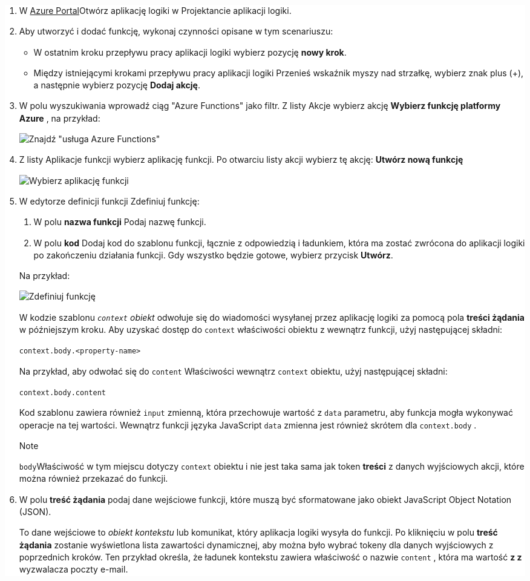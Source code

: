 1. W [Azure Portal](https://portal.azure.com)Otwórz aplikację logiki w Projektancie aplikacji logiki.

1. Aby utworzyć i dodać funkcję, wykonaj czynności opisane w tym scenariuszu:

   * W ostatnim kroku przepływu pracy aplikacji logiki wybierz pozycję **nowy krok**.

   * Między istniejącymi krokami przepływu pracy aplikacji logiki Przenieś wskaźnik myszy nad strzałkę, wybierz znak plus (+), a następnie wybierz pozycję **Dodaj akcję**.

1. W polu wyszukiwania wprowadź ciąg "Azure Functions" jako filtr. Z listy Akcje wybierz akcję **Wybierz funkcję platformy Azure** , na przykład:

   ![Znajdź "usługa Azure Functions"](./media/logic-apps-azure-functions/find-azure-functions-action.png)

1. Z listy Aplikacje funkcji wybierz aplikację funkcji. Po otwarciu listy akcji wybierz tę akcję: **Utwórz nową funkcję**

   ![Wybierz aplikację funkcji](./media/logic-apps-azure-functions/select-function-app-create-function.png)

1. W edytorze definicji funkcji Zdefiniuj funkcję:

   1. W polu **nazwa funkcji** Podaj nazwę funkcji.

   1. W polu **kod** Dodaj kod do szablonu funkcji, łącznie z odpowiedzią i ładunkiem, która ma zostać zwrócona do aplikacji logiki po zakończeniu działania funkcji. Gdy wszystko będzie gotowe, wybierz przycisk **Utwórz**.

   Na przykład:

   ![Zdefiniuj funkcję](./media/logic-apps-azure-functions/add-code-function-definition.png)

   W kodzie szablonu *`context` obiekt* odwołuje się do wiadomości wysyłanej przez aplikację logiki za pomocą pola **treści żądania** w późniejszym kroku. Aby uzyskać dostęp do `context` właściwości obiektu z wewnątrz funkcji, użyj następującej składni:

   `context.body.<property-name>`

   Na przykład, aby odwołać się do `content` Właściwości wewnątrz `context` obiektu, użyj następującej składni:

   `context.body.content`

   Kod szablonu zawiera również `input` zmienną, która przechowuje wartość z `data` parametru, aby funkcja mogła wykonywać operacje na tej wartości. Wewnątrz funkcji języka JavaScript `data` zmienna jest również skrótem dla `context.body` .

   > [!NOTE]
   > `body`Właściwość w tym miejscu dotyczy `context` obiektu i nie jest taka sama jak token **treści** z danych wyjściowych akcji, które można również przekazać do funkcji.

1. W polu **treść żądania** podaj dane wejściowe funkcji, które muszą być sformatowane jako obiekt JavaScript Object Notation (JSON).

   To dane wejściowe to *obiekt kontekstu* lub komunikat, który aplikacja logiki wysyła do funkcji. Po kliknięciu w polu **treść żądania** zostanie wyświetlona lista zawartości dynamicznej, aby można było wybrać tokeny dla danych wyjściowych z poprzednich kroków. Ten przykład określa, że ładunek kontekstu zawiera właściwość o nazwie `content` , która ma wartość **z z** wyzwalacza poczty e-mail.
